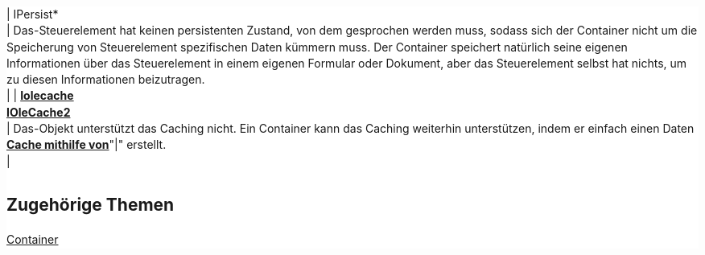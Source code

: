 | IPersist\*<br/>                                                                                                 | Das-Steuerelement hat keinen persistenten Zustand, von dem gesprochen werden muss, sodass sich der Container nicht um die Speicherung von Steuerelement spezifischen Daten kümmern muss. Der Container speichert natürlich seine eigenen Informationen über das Steuerelement in einem eigenen Formular oder Dokument, aber das Steuerelement selbst hat nichts, um zu diesen Informationen beizutragen.<br/>                                                                                                                                                                                                                                                        |
| [**Iolecache**](/windows/desktop/api/OleIdl/nn-oleidl-iolecache)<br/> [**IOleCache2**](/windows/desktop/api/OleIdl/nn-oleidl-iolecache2)<br/>                                 | Das-Objekt unterstützt das Caching nicht. Ein Container kann das Caching weiterhin unterstützen, indem er einfach einen Daten [**Cache mithilfe von**](/windows/desktop/api/ObjBase/nf-objbase-createdatacache)"|" erstellt.<br/>                                                                                                                                                                                                                                                                                                                                                                                                    |



 

## <a name="related-topics"></a>Zugehörige Themen

<dl> <dt>

[Container](containers.md)
</dt> </dl>

 

 





